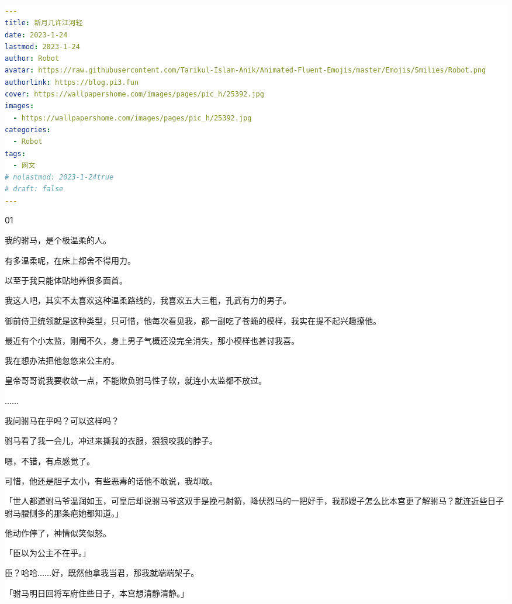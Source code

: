 ```yaml
---
title: 新月几许江河轻
date: 2023-1-24
lastmod: 2023-1-24
author: Robot
avatar: https://raw.githubusercontent.com/Tarikul-Islam-Anik/Animated-Fluent-Emojis/master/Emojis/Smilies/Robot.png
authorlink: https://blog.pi3.fun
cover: https://wallpapershome.com/images/pages/pic_h/25392.jpg
images:
  - https://wallpapershome.com/images/pages/pic_h/25392.jpg
categories:
  - Robot
tags:
  - 网文
# nolastmod: 2023-1-24true
# draft: false
---
```




01

我的驸马，是个极温柔的人。

有多温柔呢，在床上都舍不得用力。

以至于我只能体贴地养很多面首。

我这人吧，其实不太喜欢这种温柔路线的，我喜欢五大三粗，孔武有力的男子。

御前侍卫统领就是这种类型，只可惜，他每次看见我，都一副吃了苍蝇的模样，我实在提不起兴趣撩他。

最近有个小太监，刚阉不久，身上男子气概还没完全消失，那小模样也甚讨我喜。

我在想办法把他忽悠来公主府。

皇帝哥哥说我要收敛一点，不能欺负驸马性子软，就连小太监都不放过。

……

我问驸马在乎吗？可以这样吗？

驸马看了我一会儿，冲过来撕我的衣服，狠狠咬我的脖子。

嗯，不错，有点感觉了。

可惜，他还是胆子太小，有些恶毒的话他不敢说，我却敢。

「世人都道驸马爷温润如玉，可皇后却说驸马爷这双手是挽弓射箭，降伏烈马的一把好手，我那嫂子怎么比本宫更了解驸马？就连近些日子驸马腰侧多的那条疤她都知道。」

他动作停了，神情似笑似怒。

「臣以为公主不在乎。」

臣？哈哈……好，既然他拿我当君，那我就端端架子。

「驸马明日回将军府住些日子，本宫想清静清静。」
